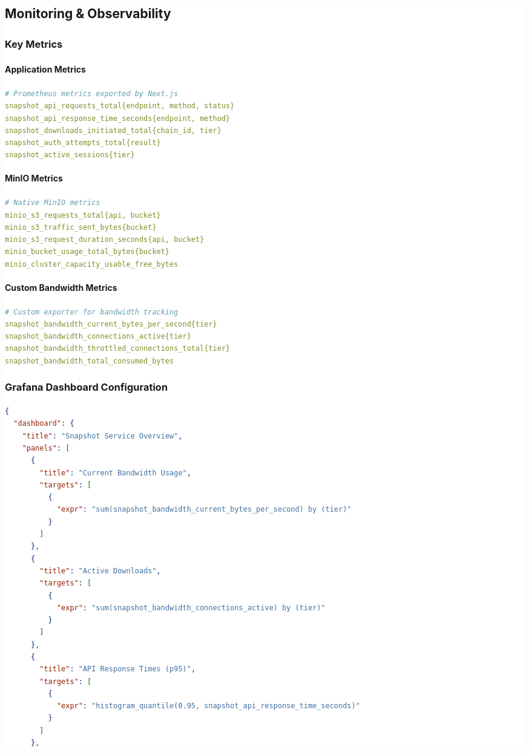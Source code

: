 ## Monitoring & Observability

### Key Metrics

#### Application Metrics
```yaml
# Prometheus metrics exported by Next.js
snapshot_api_requests_total{endpoint, method, status}
snapshot_api_response_time_seconds{endpoint, method}
snapshot_downloads_initiated_total{chain_id, tier}
snapshot_auth_attempts_total{result}
snapshot_active_sessions{tier}
```

#### MinIO Metrics
```yaml
# Native MinIO metrics
minio_s3_requests_total{api, bucket}
minio_s3_traffic_sent_bytes{bucket}
minio_s3_request_duration_seconds{api, bucket}
minio_bucket_usage_total_bytes{bucket}
minio_cluster_capacity_usable_free_bytes
```

#### Custom Bandwidth Metrics
```yaml
# Custom exporter for bandwidth tracking
snapshot_bandwidth_current_bytes_per_second{tier}
snapshot_bandwidth_connections_active{tier}
snapshot_bandwidth_throttled_connections_total{tier}
snapshot_bandwidth_total_consumed_bytes
```

### Grafana Dashboard Configuration
```json
{
  "dashboard": {
    "title": "Snapshot Service Overview",
    "panels": [
      {
        "title": "Current Bandwidth Usage",
        "targets": [
          {
            "expr": "sum(snapshot_bandwidth_current_bytes_per_second) by (tier)"
          }
        ]
      },
      {
        "title": "Active Downloads",
        "targets": [
          {
            "expr": "sum(snapshot_bandwidth_connections_active) by (tier)"
          }
        ]
      },
      {
        "title": "API Response Times (p95)",
        "targets": [
          {
            "expr": "histogram_quantile(0.95, snapshot_api_response_time_seconds)"
          }
        ]
      },
```